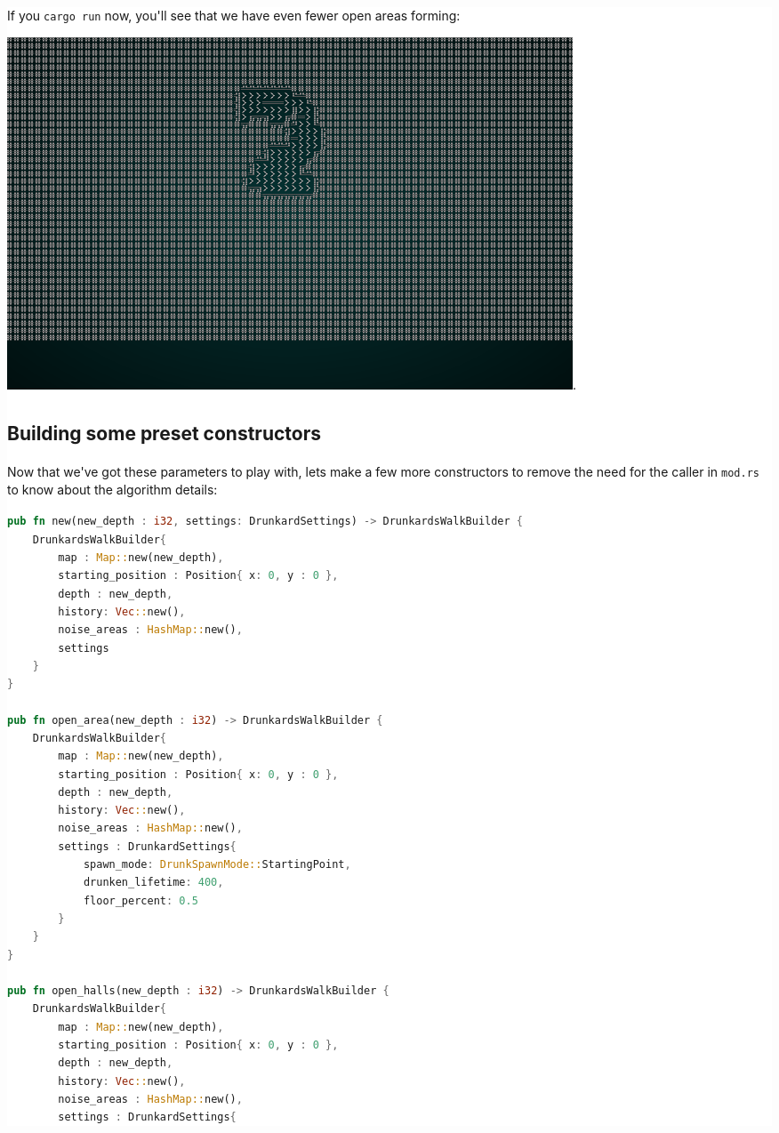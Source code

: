If you `cargo run` now, you'll see that we have even fewer open areas forming:

![Screenshot](./c28-s4.gif).

## Building some preset constructors

Now that we've got these parameters to play with, lets make a few more constructors to remove the need for the caller in `mod.rs` to know about the algorithm details:

```rust
pub fn new(new_depth : i32, settings: DrunkardSettings) -> DrunkardsWalkBuilder {
    DrunkardsWalkBuilder{
        map : Map::new(new_depth),
        starting_position : Position{ x: 0, y : 0 },
        depth : new_depth,
        history: Vec::new(),
        noise_areas : HashMap::new(),
        settings
    }
}

pub fn open_area(new_depth : i32) -> DrunkardsWalkBuilder {
    DrunkardsWalkBuilder{
        map : Map::new(new_depth),
        starting_position : Position{ x: 0, y : 0 },
        depth : new_depth,
        history: Vec::new(),
        noise_areas : HashMap::new(),
        settings : DrunkardSettings{
            spawn_mode: DrunkSpawnMode::StartingPoint,
            drunken_lifetime: 400,
            floor_percent: 0.5
        }
    }
}

pub fn open_halls(new_depth : i32) -> DrunkardsWalkBuilder {
    DrunkardsWalkBuilder{
        map : Map::new(new_depth),
        starting_position : Position{ x: 0, y : 0 },
        depth : new_depth,
        history: Vec::new(),
        noise_areas : HashMap::new(),
        settings : DrunkardSettings{
```